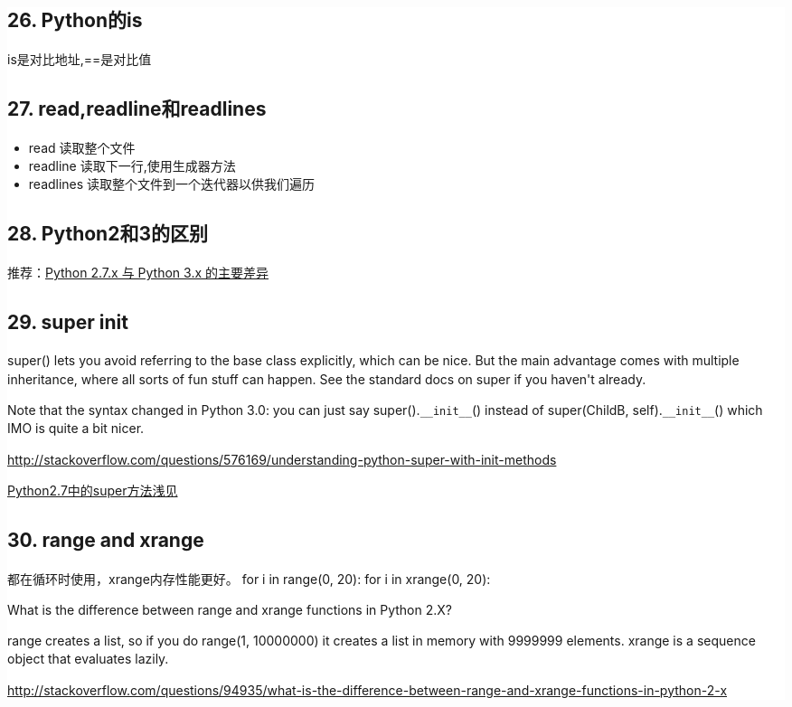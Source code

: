 ## 26. Python的is
is是对比地址,==是对比值

## 27. read,readline和readlines
* read        读取整个文件
* readline    读取下一行,使用生成器方法
* readlines   读取整个文件到一个迭代器以供我们遍历

## 28. Python2和3的区别
推荐：[Python 2.7.x 与 Python 3.x 的主要差异](http://chenqx.github.io/2014/11/10/Key-differences-between-Python-2-7-x-and-Python-3-x/)

## 29. super init
super() lets you avoid referring to the base class explicitly, which can be nice. But the main advantage comes with multiple inheritance, where all sorts of fun stuff can happen. See the standard docs on super if you haven't already.

Note that the syntax changed in Python 3.0: you can just say super().`__init__`() instead of super(ChildB, self).`__init__`() which IMO is quite a bit nicer.

http://stackoverflow.com/questions/576169/understanding-python-super-with-init-methods

[Python2.7中的super方法浅见](http://blog.csdn.net/mrlevo520/article/details/51712440)

## 30. range and xrange
都在循环时使用，xrange内存性能更好。
for i in range(0, 20):
for i in xrange(0, 20):

What is the difference between range and xrange functions in Python 2.X?

 range creates a list, so if you do range(1, 10000000) it creates a list in memory with 9999999 elements.
 xrange is a sequence object that evaluates lazily.
 
http://stackoverflow.com/questions/94935/what-is-the-difference-between-range-and-xrange-functions-in-python-2-x
